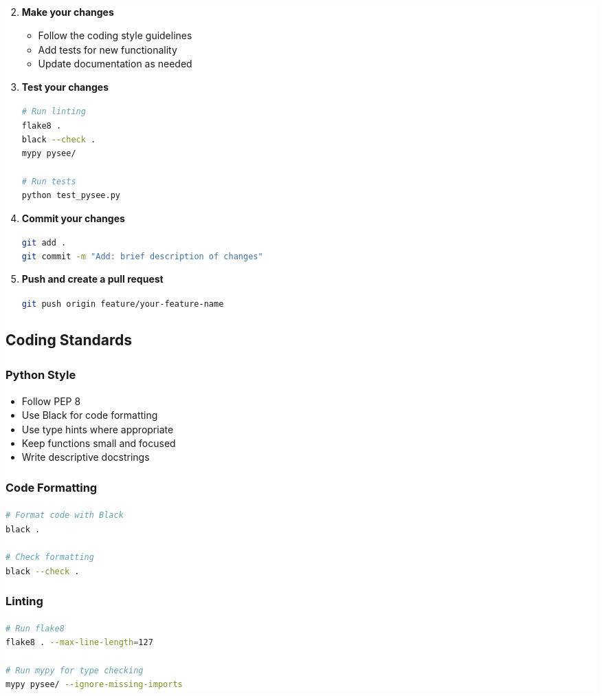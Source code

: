2. **Make your changes**
   - Follow the coding style guidelines
   - Add tests for new functionality
   - Update documentation as needed

3. **Test your changes**
   ```bash
   # Run linting
   flake8 .
   black --check .
   mypy pysee/

   # Run tests
   python test_pysee.py
   ```

4. **Commit your changes**
   ```bash
   git add .
   git commit -m "Add: brief description of changes"
   ```

5. **Push and create a pull request**
   ```bash
   git push origin feature/your-feature-name
   ```

## Coding Standards

### Python Style
- Follow PEP 8
- Use Black for code formatting
- Use type hints where appropriate
- Keep functions small and focused
- Write descriptive docstrings

### Code Formatting
```bash
# Format code with Black
black .

# Check formatting
black --check .
```

### Linting
```bash
# Run flake8
flake8 . --max-line-length=127

# Run mypy for type checking
mypy pysee/ --ignore-missing-imports
```
